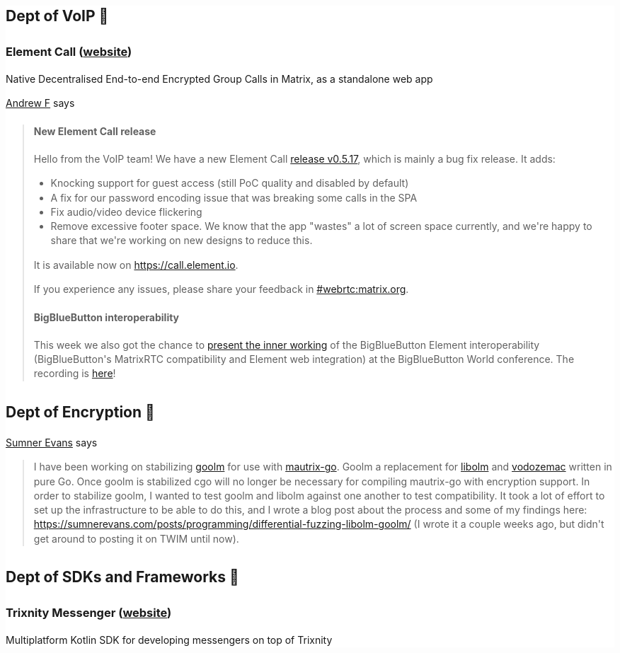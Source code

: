 ## Dept of VoIP 🤙

### Element Call ([website](https://call.element.io))

Native Decentralised End-to-end Encrypted Group Calls in Matrix, as a standalone web app

[Andrew F](https://matrix.to/#/@andrewf:element.io) says

> #### New Element Call release
> Hello from the VoIP team! We have a new Element Call [release v0.5.17](https://github.com/element-hq/element-call/releases/tag/v0.5.17), which is mainly a bug fix release. It adds:
> 
> * Knocking support for guest access (still PoC quality and disabled by default)
> * A fix for our password encoding issue that was breaking some calls in the SPA
> * Fix audio/video device flickering
> * Remove excessive footer space. We know that the app "wastes" a lot of screen space currently, and we're happy to share that we're working on new designs to reduce this.
> 
> It is available now on <https://call.element.io>.
> 
> If you experience any issues, please share your feedback in [#webrtc:matrix.org](https://matrix.to/#/#webrtc:matrix.org).
> 
> #### BigBlueButton interoperability
> 
> This week we also got the chance to [present the inner working](https://conference.bigbluebutton.org/node/102) of the BigBlueButton Element interoperability (BigBlueButton's MatrixRTC compatibility and Element web integration) at the BigBlueButton World conference. The recording is [here](https://youtu.be/AxL-boC9Tzc?si=AzEcKWlU6EkL6ZgU)!

## Dept of Encryption 🔐

[Sumner Evans](https://matrix.to/#/@sumner:nevarro.space) says

> I have been working on stabilizing [goolm](https://github.com/mautrix/go/tree/master/crypto/goolm) for use with [mautrix-go](https://github.com/mautrix/go). Goolm a replacement for [libolm](https://gitlab.matrix.org/matrix-org/olm) and [vodozemac](https://github.com/matrix-org/vodozemac) written in pure Go. Once goolm is stabilized cgo will no longer be necessary for compiling mautrix-go with encryption support. In order to stabilize goolm, I wanted to test goolm and libolm against one another to test compatibility. It took a lot of effort to set up the infrastructure to be able to do this, and I wrote a blog post about the process and some of my findings here: <https://sumnerevans.com/posts/programming/differential-fuzzing-libolm-goolm/> (I wrote it a couple weeks ago, but didn't get around to posting it on TWIM until now).

## Dept of SDKs and Frameworks 🧰

### Trixnity Messenger ([website](https://gitlab.com/connect2x/trixnity-messenger/trixnity-messenger))

Multiplatform Kotlin SDK for developing messengers on top of Trixnity
